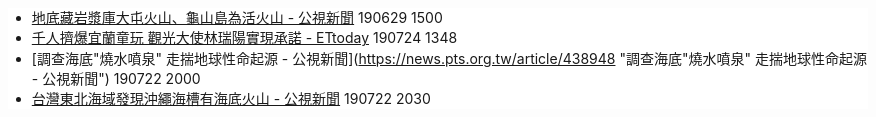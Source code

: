 - [地底藏岩漿庫大屯火山、龜山島為活火山 - 公視新聞](https://news.pts.org.tw/article/435846 "地底藏岩漿庫大屯火山、龜山島為活火山 - 公視新聞") 190629 1500
- [千人擠爆宜蘭童玩 觀光大使林瑞陽實現承諾 - ETtoday](https://www.ettoday.net/news/20190724/1497385.htm "千人擠爆宜蘭童玩 觀光大使林瑞陽實現承諾 - ETtoday") 190724 1348
- [調查海底"燒水噴泉" 走揣地球性命起源 - 公視新聞](https://news.pts.org.tw/article/438948 "調查海底"燒水噴泉" 走揣地球性命起源 - 公視新聞") 190722 2000
- [台灣東北海域發現沖繩海槽有海底火山 - 公視新聞](https://news.pts.org.tw/article/438968 "台灣東北海域發現沖繩海槽有海底火山 - 公視新聞") 190722 2030


